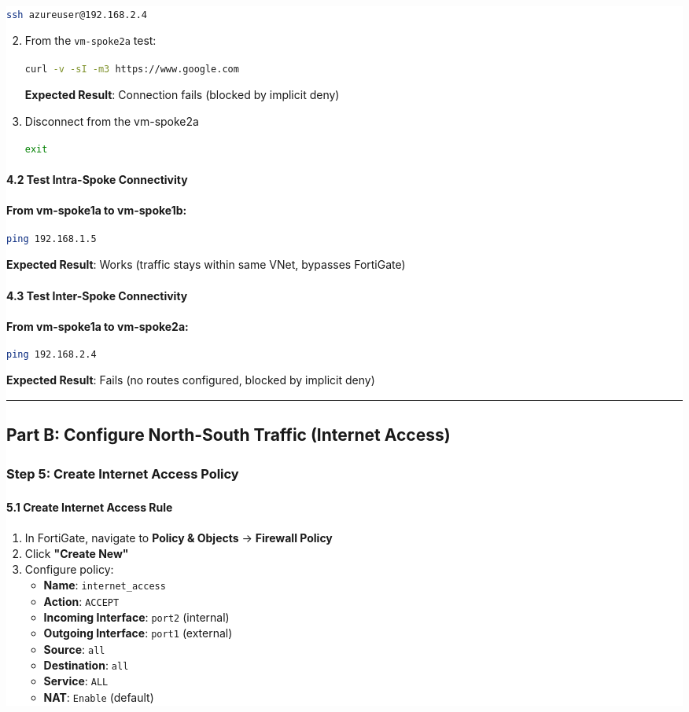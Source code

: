    ```bash
   ssh azureuser@192.168.2.4
   ```

2. From the `vm-spoke2a` test:

   ```bash
   curl -v -sI -m3 https://www.google.com
   ```

   **Expected Result**: Connection fails (blocked by implicit deny)

3. Disconnect from the vm-spoke2a 

   ```bash
   exit
   ```

#### 4.2 Test Intra-Spoke Connectivity

**From vm-spoke1a to vm-spoke1b:**

```bash
ping 192.168.1.5
```

**Expected Result**: Works (traffic stays within same VNet, bypasses FortiGate)


#### 4.3 Test Inter-Spoke Connectivity
**From vm-spoke1a to vm-spoke2a:**
```bash
ping 192.168.2.4
```
**Expected Result**: Fails (no routes configured, blocked by implicit deny)

---

## Part B: Configure North-South Traffic (Internet Access)

### Step 5: Create Internet Access Policy

#### 5.1 Create Internet Access Rule
1. In FortiGate, navigate to **Policy & Objects** → **Firewall Policy**
2. Click **"Create New"**
3. Configure policy:
   - **Name**: `internet_access`
   - **Action**: `ACCEPT`  
   - **Incoming Interface**: `port2` (internal)
   - **Outgoing Interface**: `port1` (external)
   - **Source**: `all`
   - **Destination**: `all`
   - **Service**: `ALL`
   - **NAT**: `Enable` (default)
